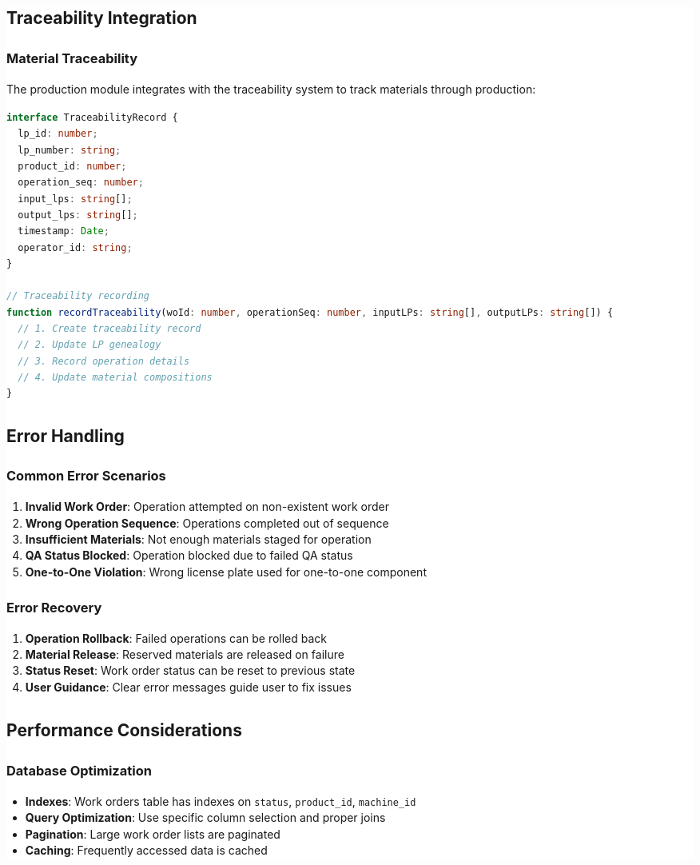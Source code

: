 ## Traceability Integration

### Material Traceability
The production module integrates with the traceability system to track materials through production:

```typescript
interface TraceabilityRecord {
  lp_id: number;
  lp_number: string;
  product_id: number;
  operation_seq: number;
  input_lps: string[];
  output_lps: string[];
  timestamp: Date;
  operator_id: string;
}

// Traceability recording
function recordTraceability(woId: number, operationSeq: number, inputLPs: string[], outputLPs: string[]) {
  // 1. Create traceability record
  // 2. Update LP genealogy
  // 3. Record operation details
  // 4. Update material compositions
}
```

## Error Handling

### Common Error Scenarios
1. **Invalid Work Order**: Operation attempted on non-existent work order
2. **Wrong Operation Sequence**: Operations completed out of sequence
3. **Insufficient Materials**: Not enough materials staged for operation
4. **QA Status Blocked**: Operation blocked due to failed QA status
5. **One-to-One Violation**: Wrong license plate used for one-to-one component

### Error Recovery
1. **Operation Rollback**: Failed operations can be rolled back
2. **Material Release**: Reserved materials are released on failure
3. **Status Reset**: Work order status can be reset to previous state
4. **User Guidance**: Clear error messages guide user to fix issues

## Performance Considerations

### Database Optimization
- **Indexes**: Work orders table has indexes on `status`, `product_id`, `machine_id`
- **Query Optimization**: Use specific column selection and proper joins
- **Pagination**: Large work order lists are paginated
- **Caching**: Frequently accessed data is cached
